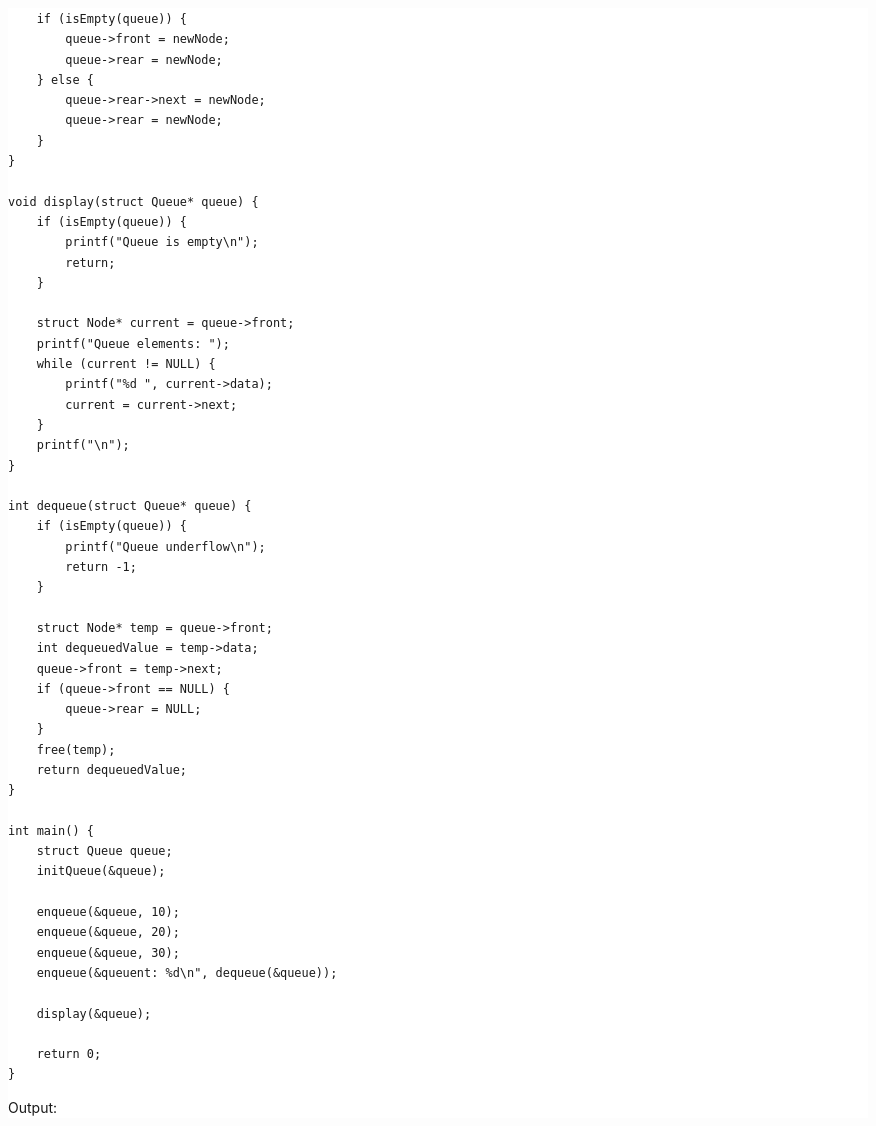         if (isEmpty(queue)) {
            queue->front = newNode;
            queue->rear = newNode;
        } else {
            queue->rear->next = newNode;
            queue->rear = newNode;
        }
    }
    
    void display(struct Queue* queue) {
        if (isEmpty(queue)) {
            printf("Queue is empty\n");
            return;
        }
    
        struct Node* current = queue->front;
        printf("Queue elements: ");
        while (current != NULL) {
            printf("%d ", current->data);
            current = current->next;
        }
        printf("\n");
    }
    
    int dequeue(struct Queue* queue) {
        if (isEmpty(queue)) {
            printf("Queue underflow\n");
            return -1;
        }
    
        struct Node* temp = queue->front;
        int dequeuedValue = temp->data;
        queue->front = temp->next;
        if (queue->front == NULL) {
            queue->rear = NULL;
        }
        free(temp);
        return dequeuedValue;
    }
    
    int main() {
        struct Queue queue;
        initQueue(&queue);
    
        enqueue(&queue, 10);
        enqueue(&queue, 20);
        enqueue(&queue, 30);
        enqueue(&queuent: %d\n", dequeue(&queue));
    
        display(&queue);
    
        return 0;
    }


Output:
